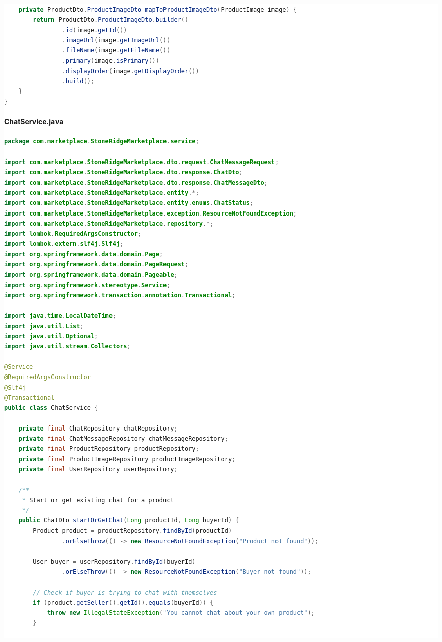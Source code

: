 ```java
    private ProductDto.ProductImageDto mapToProductImageDto(ProductImage image) {
        return ProductDto.ProductImageDto.builder()
                .id(image.getId())
                .imageUrl(image.getImageUrl())
                .fileName(image.getFileName())
                .primary(image.isPrimary())
                .displayOrder(image.getDisplayOrder())
                .build();
    }
}
```

#### ChatService.java
```java
package com.marketplace.StoneRidgeMarketplace.service;

import com.marketplace.StoneRidgeMarketplace.dto.request.ChatMessageRequest;
import com.marketplace.StoneRidgeMarketplace.dto.response.ChatDto;
import com.marketplace.StoneRidgeMarketplace.dto.response.ChatMessageDto;
import com.marketplace.StoneRidgeMarketplace.entity.*;
import com.marketplace.StoneRidgeMarketplace.entity.enums.ChatStatus;
import com.marketplace.StoneRidgeMarketplace.exception.ResourceNotFoundException;
import com.marketplace.StoneRidgeMarketplace.repository.*;
import lombok.RequiredArgsConstructor;
import lombok.extern.slf4j.Slf4j;
import org.springframework.data.domain.Page;
import org.springframework.data.domain.PageRequest;
import org.springframework.data.domain.Pageable;
import org.springframework.stereotype.Service;
import org.springframework.transaction.annotation.Transactional;

import java.time.LocalDateTime;
import java.util.List;
import java.util.Optional;
import java.util.stream.Collectors;

@Service
@RequiredArgsConstructor
@Slf4j
@Transactional
public class ChatService {
    
    private final ChatRepository chatRepository;
    private final ChatMessageRepository chatMessageRepository;
    private final ProductRepository productRepository;
    private final ProductImageRepository productImageRepository;
    private final UserRepository userRepository;
    
    /**
     * Start or get existing chat for a product
     */
    public ChatDto startOrGetChat(Long productId, Long buyerId) {
        Product product = productRepository.findById(productId)
                .orElseThrow(() -> new ResourceNotFoundException("Product not found"));
        
        User buyer = userRepository.findById(buyerId)
                .orElseThrow(() -> new ResourceNotFoundException("Buyer not found"));
        
        // Check if buyer is trying to chat with themselves
        if (product.getSeller().getId().equals(buyerId)) {
            throw new IllegalStateException("You cannot chat about your own product");
        }
        
```